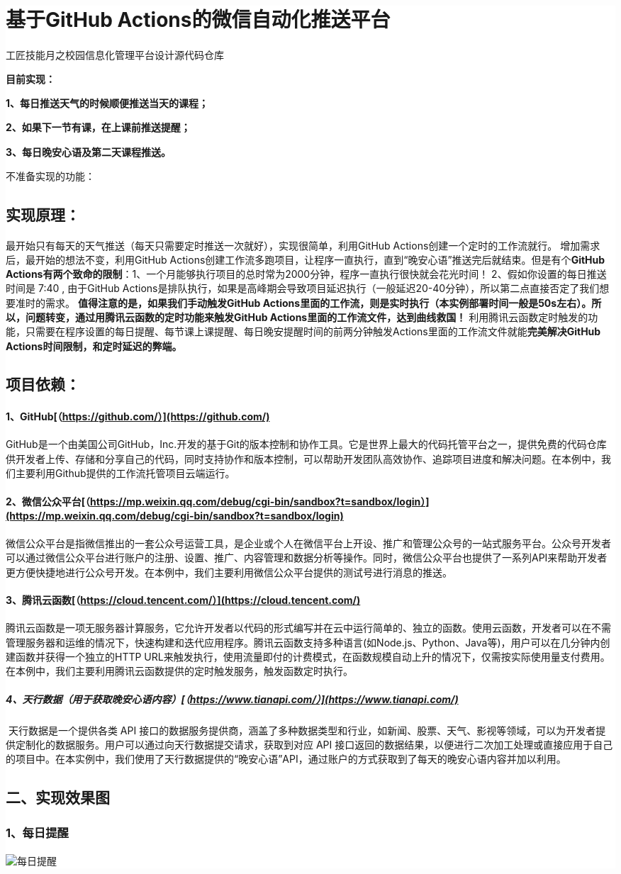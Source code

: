 # 基于GitHub Actions的微信自动化推送平台
工匠技能月之校园信息化管理平台设计源代码仓库

**目前实现：**

**1、每日推送天气的时候顺便推送当天的课程；**

**2、如果下一节有课，在上课前推送提醒；**

**3、每日晚安心语及第二天课程推送。**

不准备实现的功能：



## 实现原理：
​	最开始只有每天的天气推送（每天只需要定时推送一次就好），实现很简单，利用GitHub Actions创建一个定时的工作流就行。
​	增加需求后，最开始的想法不变，利用GitHub Actions创建工作流多跑项目，让程序一直执行，直到“晚安心语”推送完后就结束。但是有个**GitHub Actions有两个致命的限制**：1、一个月能够执行项目的总时常为2000分钟，程序一直执行很快就会花光时间！  2、假如你设置的每日推送时间是  7:40  , 由于GitHub Actions是排队执行，如果是高峰期会导致项目延迟执行（一般延迟20-40分钟），所以第二点直接否定了我们想要准时的需求。
**值得注意的是，如果我们手动触发GitHub Actions里面的工作流，则是实时执行（本实例部署时间一般是50s左右）。所以，问题转变，通过用腾讯云函数的定时功能来触发GitHub Actions里面的工作流文件，达到曲线救国！**
​	利用腾讯云函数定时触发的功能，只需要在程序设置的每日提醒、每节课上课提醒、每日晚安提醒时间的前两分钟触发Actions里面的工作流文件就能**完美解决GitHub Actions时间限制，和定时延迟的弊端。**

## 项目依赖：
#### 1、GitHub[（https://github.com/）](https://github.com/)

​	GitHub是一个由美国公司GitHub，Inc.开发的基于Git的版本控制和协作工具。它是世界上最大的代码托管平台之一，提供免费的代码仓库供开发者上传、存储和分享自己的代码，同时支持协作和版本控制，可以帮助开发团队高效协作、追踪项目进度和解决问题。在本例中，我们主要利用Github提供的工作流托管项目云端运行。

#### 2、微信公众平台[（https://mp.weixin.qq.com/debug/cgi-bin/sandbox?t=sandbox/login）](https://mp.weixin.qq.com/debug/cgi-bin/sandbox?t=sandbox/login)

​	微信公众平台是指微信推出的一套公众号运营工具，是企业或个人在微信平台上开设、推广和管理公众号的一站式服务平台。公众号开发者可以通过微信公众平台进行账户的注册、设置、推广、内容管理和数据分析等操作。同时，微信公众平台也提供了一系列API来帮助开发者更方便快捷地进行公众号开发。在本例中，我们主要利用微信公众平台提供的测试号进行消息的推送。

#### 3、腾讯云函数[（https://cloud.tencent.com/）](https://cloud.tencent.com/)

​	腾讯云函数是一项无服务器计算服务，它允许开发者以代码的形式编写并在云中运行简单的、独立的函数。使用云函数，开发者可以在不需管理服务器和运维的情况下，快速构建和迭代应用程序。腾讯云函数支持多种语言(如Node.js、Python、Java等)，用户可以在几分钟内创建函数并获得一个独立的HTTP URL来触发执行，使用流量即付的计费模式，在函数规模自动上升的情况下，仅需按实际使用量支付费用。在本例中，我们主要利用腾讯云函数提供的定时触发服务，触发函数定时执行。

##### 4、天行数据（用于获取晚安心语内容）[（https://www.tianapi.com/）](https://www.tianapi.com/)

​	天行数据是一个提供各类 API 接口的数据服务提供商，涵盖了多种数据类型和行业，如新闻、股票、天气、影视等领域，可以为开发者提供定制化的数据服务。用户可以通过向天行数据提交请求，获取到对应 API 接口返回的数据结果，以便进行二次加工处理或直接应用于自己的项目中。在本实例中，我们使用了天行数据提供的“晚安心语”API，通过账户的方式获取到了每天的晚安心语内容并加以利用。

## 二、实现效果图
### 1、每日提醒
![每日提醒](https://img-blog.csdnimg.cn/7f2df556857842dca595013519408b5a.png)

